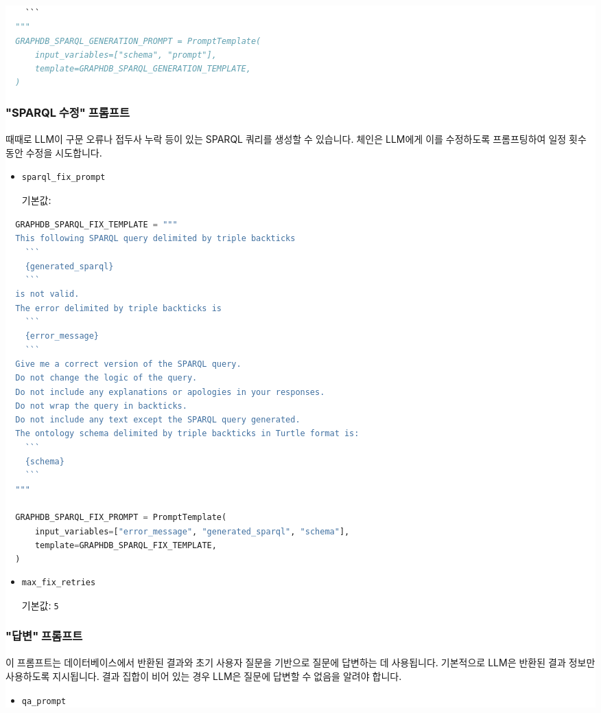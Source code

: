 ```python
    ```
  """
  GRAPHDB_SPARQL_GENERATION_PROMPT = PromptTemplate(
      input_variables=["schema", "prompt"],
      template=GRAPHDB_SPARQL_GENERATION_TEMPLATE,
  )
```

### "SPARQL 수정" 프롬프트

때때로 LLM이 구문 오류나 접두사 누락 등이 있는 SPARQL 쿼리를 생성할 수 있습니다. 체인은 LLM에게 이를 수정하도록 프롬프팅하여 일정 횟수 동안 수정을 시도합니다.

- `sparql_fix_prompt`

    기본값:

```python
  GRAPHDB_SPARQL_FIX_TEMPLATE = """
  This following SPARQL query delimited by triple backticks
    ```
    {generated_sparql}
    ```
  is not valid.
  The error delimited by triple backticks is
    ```
    {error_message}
    ```
  Give me a correct version of the SPARQL query.
  Do not change the logic of the query.
  Do not include any explanations or apologies in your responses.
  Do not wrap the query in backticks.
  Do not include any text except the SPARQL query generated.
  The ontology schema delimited by triple backticks in Turtle format is:
    ```
    {schema}
    ```
  """

  GRAPHDB_SPARQL_FIX_PROMPT = PromptTemplate(
      input_variables=["error_message", "generated_sparql", "schema"],
      template=GRAPHDB_SPARQL_FIX_TEMPLATE,
  )
```

- `max_fix_retries`

    기본값: `5`

### "답변" 프롬프트

이 프롬프트는 데이터베이스에서 반환된 결과와 초기 사용자 질문을 기반으로 질문에 답변하는 데 사용됩니다. 기본적으로 LLM은 반환된 결과 정보만 사용하도록 지시됩니다. 결과 집합이 비어 있는 경우 LLM은 질문에 답변할 수 없음을 알려야 합니다.

- `qa_prompt`
